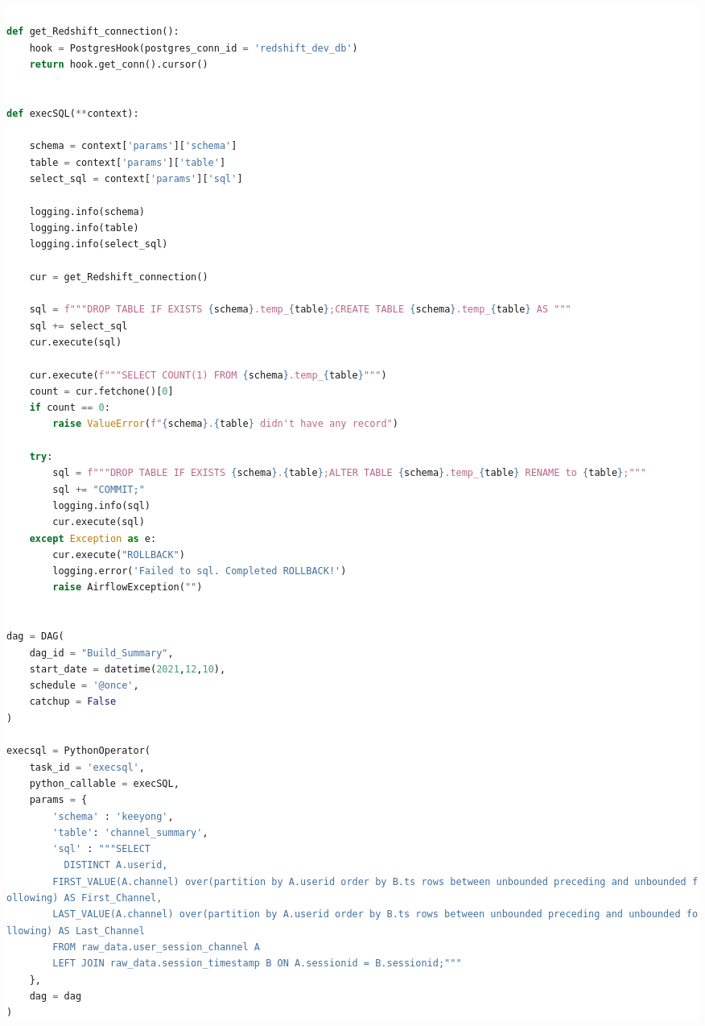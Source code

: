 ```python

def get_Redshift_connection():
    hook = PostgresHook(postgres_conn_id = 'redshift_dev_db')
    return hook.get_conn().cursor()


def execSQL(**context):

    schema = context['params']['schema'] 
    table = context['params']['table']
    select_sql = context['params']['sql']

    logging.info(schema)
    logging.info(table)
    logging.info(select_sql)

    cur = get_Redshift_connection()

    sql = f"""DROP TABLE IF EXISTS {schema}.temp_{table};CREATE TABLE {schema}.temp_{table} AS """
    sql += select_sql
    cur.execute(sql)

    cur.execute(f"""SELECT COUNT(1) FROM {schema}.temp_{table}""")
    count = cur.fetchone()[0]
    if count == 0:
        raise ValueError(f"{schema}.{table} didn't have any record")

    try:
        sql = f"""DROP TABLE IF EXISTS {schema}.{table};ALTER TABLE {schema}.temp_{table} RENAME to {table};"""
        sql += "COMMIT;"
        logging.info(sql)
        cur.execute(sql)
    except Exception as e:
        cur.execute("ROLLBACK")
        logging.error('Failed to sql. Completed ROLLBACK!')
        raise AirflowException("")


dag = DAG(
    dag_id = "Build_Summary",
    start_date = datetime(2021,12,10),
    schedule = '@once',
    catchup = False
)

execsql = PythonOperator(
    task_id = 'execsql',
    python_callable = execSQL,
    params = {
        'schema' : 'keeyong',
        'table': 'channel_summary',
        'sql' : """SELECT
	      DISTINCT A.userid,
        FIRST_VALUE(A.channel) over(partition by A.userid order by B.ts rows between unbounded preceding and unbounded following) AS First_Channel,
        LAST_VALUE(A.channel) over(partition by A.userid order by B.ts rows between unbounded preceding and unbounded following) AS Last_Channel
        FROM raw_data.user_session_channel A
        LEFT JOIN raw_data.session_timestamp B ON A.sessionid = B.sessionid;"""
    },
    dag = dag
)
```